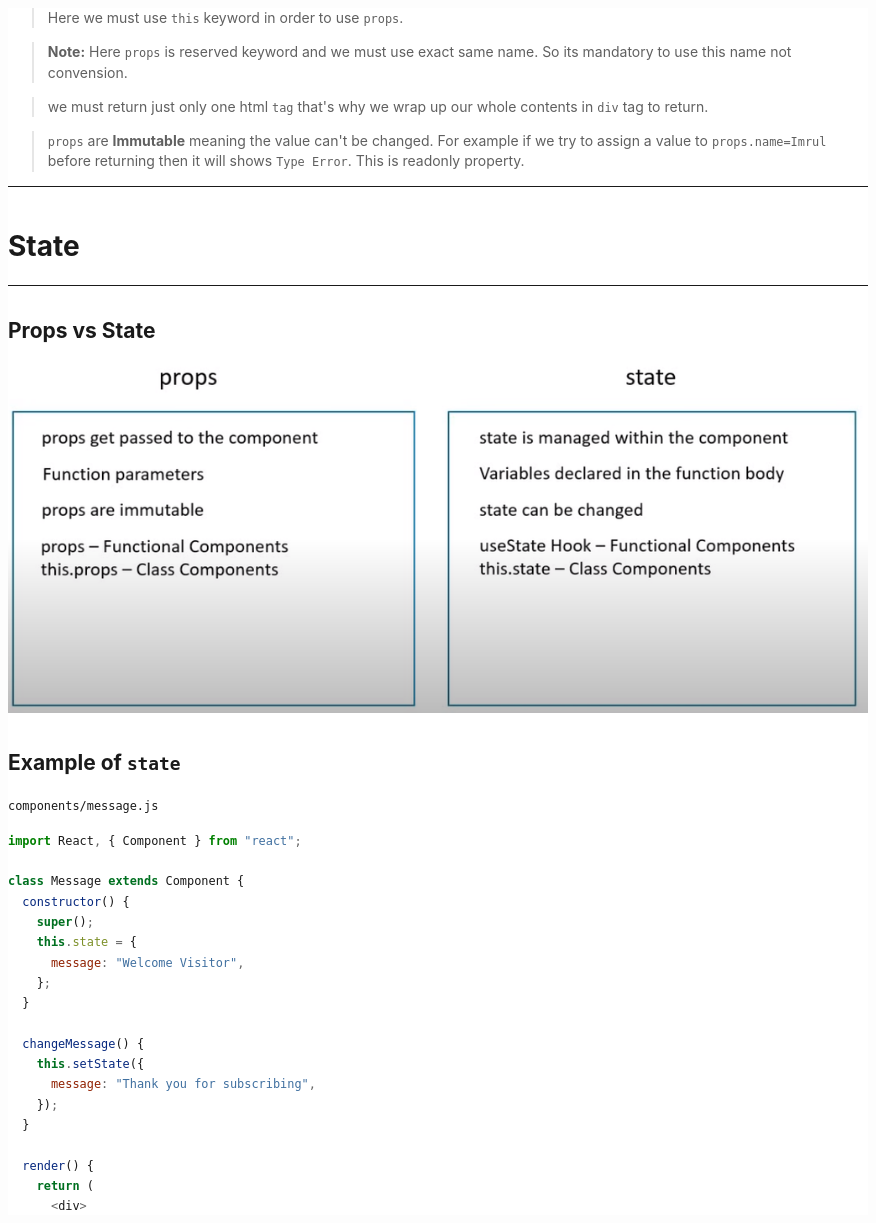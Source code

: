 > Here we must use `this` keyword in order to use `props`.

> **Note:** Here `props` is reserved keyword and we must use exact same name. So its mandatory to use this name not convension.

> we must return just only one html `tag` that's why we wrap up our whole contents in `div` tag to return.

> `props` are **Immutable** meaning the value can't be changed. For example if we try to assign a value to `props.name=Imrul` before returning then it will shows `Type Error`. This is readonly property.

---

# **State**

---

## Props vs State

![](MARKDOWN_NOTES/14.png)

## Example of `state`

`components/message.js`

```js
import React, { Component } from "react";

class Message extends Component {
  constructor() {
    super();
    this.state = {
      message: "Welcome Visitor",
    };
  }

  changeMessage() {
    this.setState({
      message: "Thank you for subscribing",
    });
  }

  render() {
    return (
      <div>
```